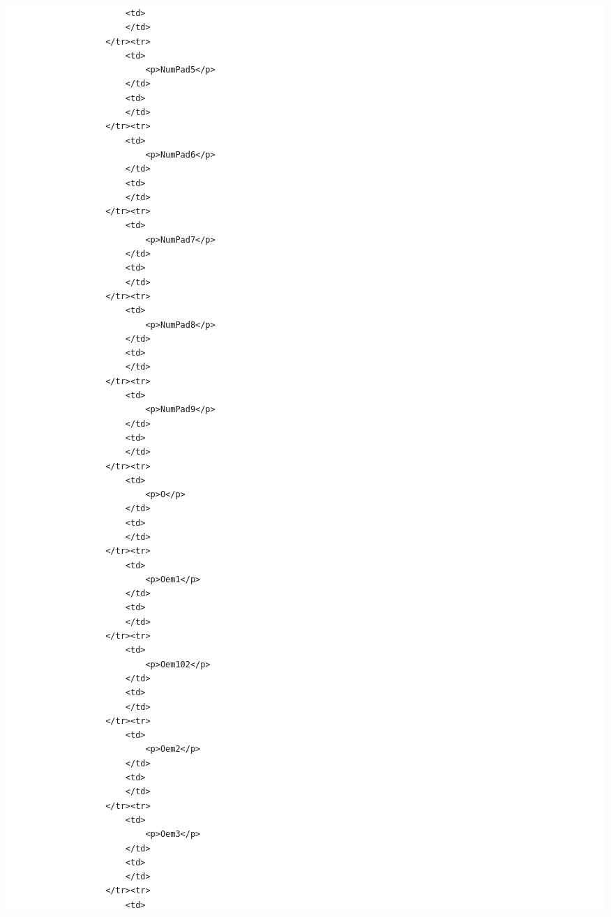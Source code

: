 							<td>
							</td>
						</tr><tr>
							<td>
								<p>NumPad5</p>
							</td>
							<td>
							</td>
						</tr><tr>
							<td>
								<p>NumPad6</p>
							</td>
							<td>
							</td>
						</tr><tr>
							<td>
								<p>NumPad7</p>
							</td>
							<td>
							</td>
						</tr><tr>
							<td>
								<p>NumPad8</p>
							</td>
							<td>
							</td>
						</tr><tr>
							<td>
								<p>NumPad9</p>
							</td>
							<td>
							</td>
						</tr><tr>
							<td>
								<p>O</p>
							</td>
							<td>
							</td>
						</tr><tr>
							<td>
								<p>Oem1</p>
							</td>
							<td>
							</td>
						</tr><tr>
							<td>
								<p>Oem102</p>
							</td>
							<td>
							</td>
						</tr><tr>
							<td>
								<p>Oem2</p>
							</td>
							<td>
							</td>
						</tr><tr>
							<td>
								<p>Oem3</p>
							</td>
							<td>
							</td>
						</tr><tr>
							<td>
